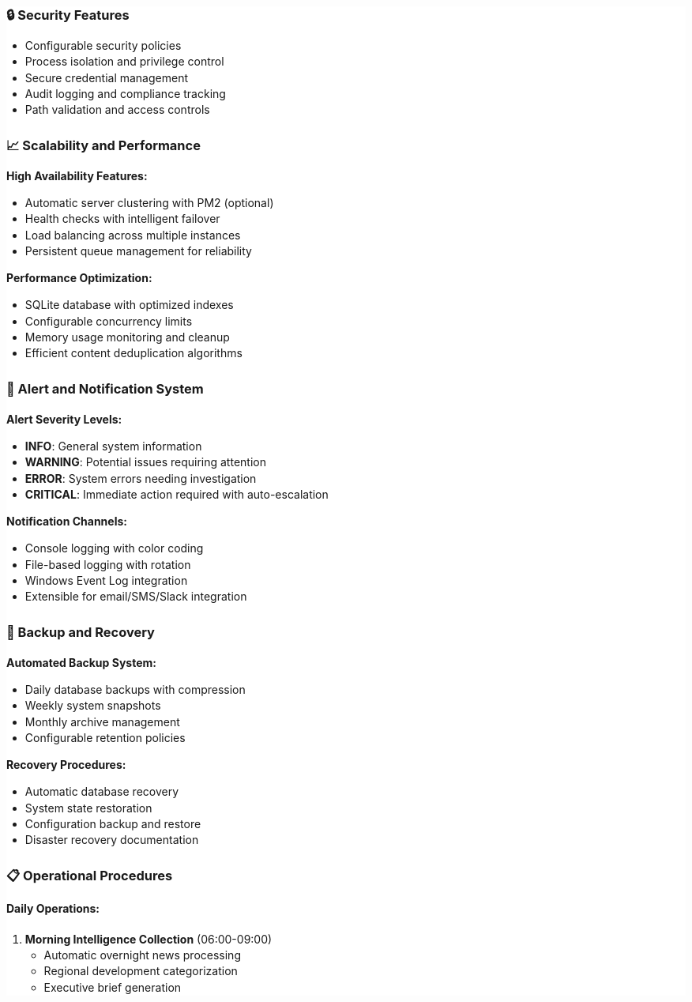 ### 🔒 Security Features

- Configurable security policies
- Process isolation and privilege control
- Secure credential management
- Audit logging and compliance tracking
- Path validation and access controls

### 📈 Scalability and Performance

**High Availability Features:**
- Automatic server clustering with PM2 (optional)
- Health checks with intelligent failover
- Load balancing across multiple instances
- Persistent queue management for reliability

**Performance Optimization:**
- SQLite database with optimized indexes
- Configurable concurrency limits
- Memory usage monitoring and cleanup
- Efficient content deduplication algorithms

### 🚨 Alert and Notification System

**Alert Severity Levels:**
- **INFO**: General system information
- **WARNING**: Potential issues requiring attention  
- **ERROR**: System errors needing investigation
- **CRITICAL**: Immediate action required with auto-escalation

**Notification Channels:**
- Console logging with color coding
- File-based logging with rotation
- Windows Event Log integration
- Extensible for email/SMS/Slack integration

### 🔄 Backup and Recovery

**Automated Backup System:**
- Daily database backups with compression
- Weekly system snapshots
- Monthly archive management
- Configurable retention policies

**Recovery Procedures:**
- Automatic database recovery
- System state restoration
- Configuration backup and restore
- Disaster recovery documentation

### 📋 Operational Procedures

#### Daily Operations:
1. **Morning Intelligence Collection** (06:00-09:00)
   - Automatic overnight news processing
   - Regional development categorization
   - Executive brief generation
